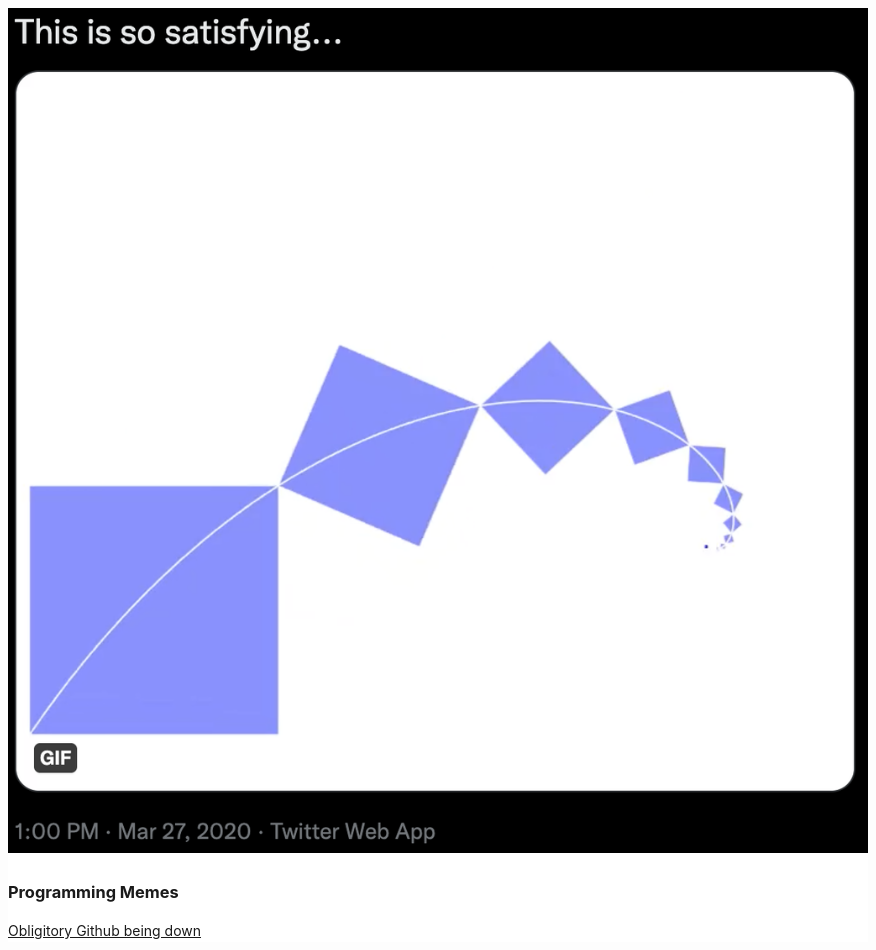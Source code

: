 ![](../images/leaving_twitter/tweet_golden_squares.png)

### Programming Memes

[Obligitory Github being down](https://twitter.com/GeekyAubergine/status/819941063850913792)
